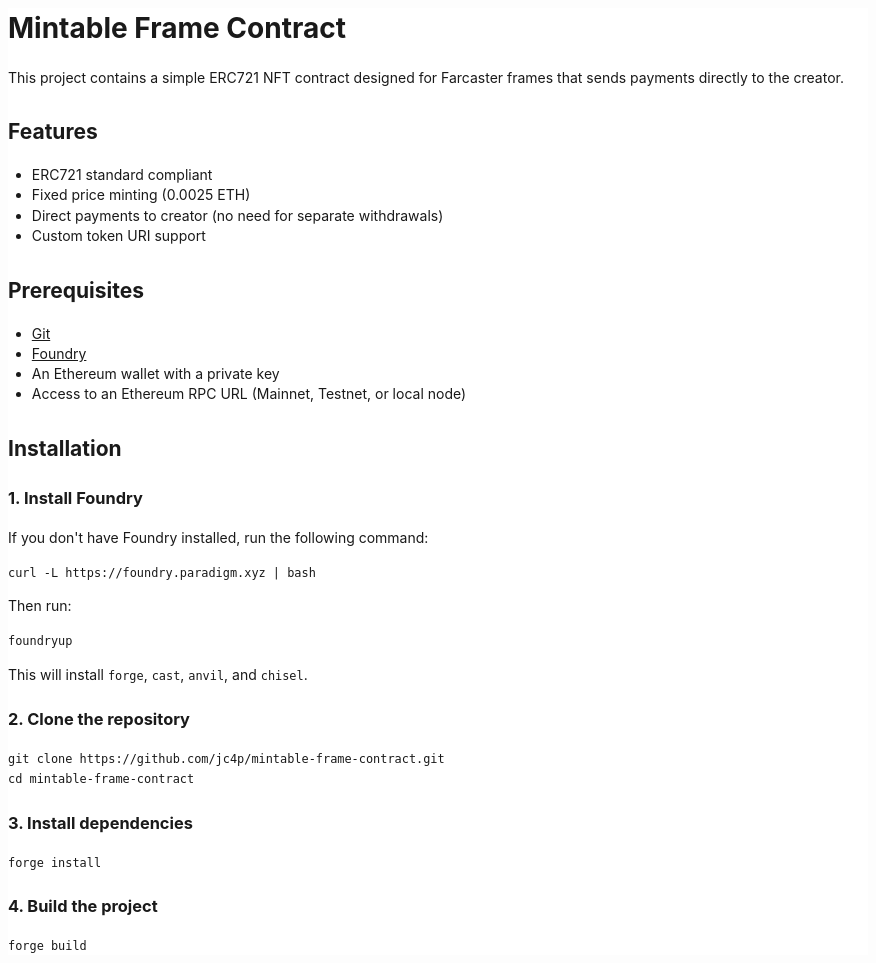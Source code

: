 # Mintable Frame Contract

This project contains a simple ERC721 NFT contract designed for Farcaster frames that sends payments directly to the creator.

## Features

- ERC721 standard compliant
- Fixed price minting (0.0025 ETH)
- Direct payments to creator (no need for separate withdrawals)
- Custom token URI support

## Prerequisites

- [Git](https://git-scm.com/)
- [Foundry](https://getfoundry.sh/)
- An Ethereum wallet with a private key
- Access to an Ethereum RPC URL (Mainnet, Testnet, or local node)

## Installation

### 1. Install Foundry

If you don't have Foundry installed, run the following command:

```shell
curl -L https://foundry.paradigm.xyz | bash
```

Then run:

```shell
foundryup
```

This will install `forge`, `cast`, `anvil`, and `chisel`.

### 2. Clone the repository

```shell
git clone https://github.com/jc4p/mintable-frame-contract.git
cd mintable-frame-contract
```

### 3. Install dependencies

```shell
forge install
```

### 4. Build the project

```shell
forge build
```
